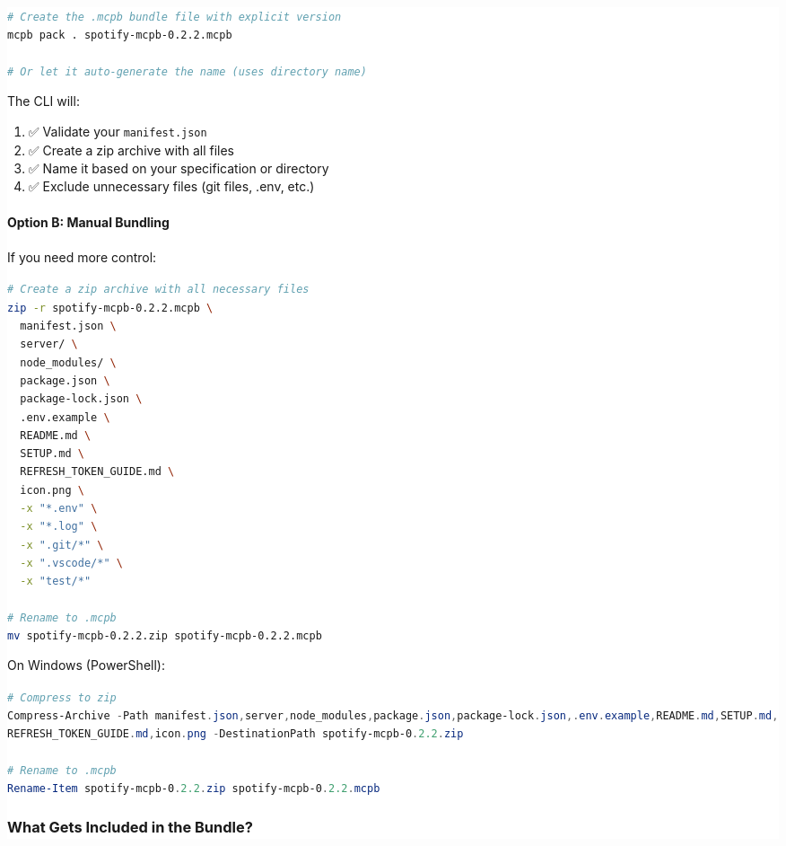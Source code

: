 ```bash
# Create the .mcpb bundle file with explicit version
mcpb pack . spotify-mcpb-0.2.2.mcpb

# Or let it auto-generate the name (uses directory name)

```

The CLI will:

1. ✅ Validate your `manifest.json`
2. ✅ Create a zip archive with all files
3. ✅ Name it based on your specification or directory
4. ✅ Exclude unnecessary files (git files, .env, etc.)

#### Option B: Manual Bundling

If you need more control:

```bash
# Create a zip archive with all necessary files
zip -r spotify-mcpb-0.2.2.mcpb \
  manifest.json \
  server/ \
  node_modules/ \
  package.json \
  package-lock.json \
  .env.example \
  README.md \
  SETUP.md \
  REFRESH_TOKEN_GUIDE.md \
  icon.png \
  -x "*.env" \
  -x "*.log" \
  -x ".git/*" \
  -x ".vscode/*" \
  -x "test/*"

# Rename to .mcpb
mv spotify-mcpb-0.2.2.zip spotify-mcpb-0.2.2.mcpb
```

On Windows (PowerShell):

```powershell
# Compress to zip
Compress-Archive -Path manifest.json,server,node_modules,package.json,package-lock.json,.env.example,README.md,SETUP.md,REFRESH_TOKEN_GUIDE.md,icon.png -DestinationPath spotify-mcpb-0.2.2.zip

# Rename to .mcpb
Rename-Item spotify-mcpb-0.2.2.zip spotify-mcpb-0.2.2.mcpb
```

### What Gets Included in the Bundle?
